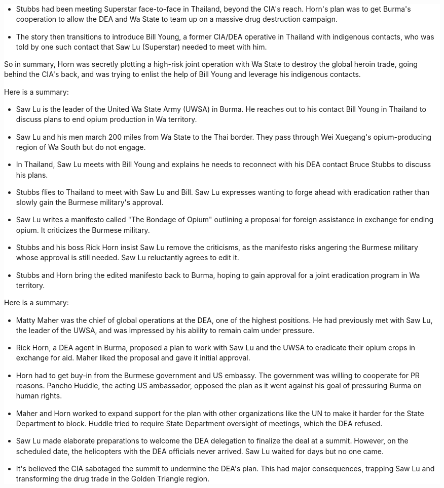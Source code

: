 - Stubbs had been meeting Superstar face-to-face in Thailand, beyond the CIA's reach. Horn's plan was to get Burma's cooperation to allow the DEA and Wa State to team up on a massive drug destruction campaign. 

- The story then transitions to introduce Bill Young, a former CIA/DEA operative in Thailand with indigenous contacts, who was told by one such contact that Saw Lu (Superstar) needed to meet with him.

So in summary, Horn was secretly plotting a high-risk joint operation with Wa State to destroy the global heroin trade, going behind the CIA's back, and was trying to enlist the help of Bill Young and leverage his indigenous contacts.

 Here is a summary:

- Saw Lu is the leader of the United Wa State Army (UWSA) in Burma. He reaches out to his contact Bill Young in Thailand to discuss plans to end opium production in Wa territory. 

- Saw Lu and his men march 200 miles from Wa State to the Thai border. They pass through Wei Xuegang's opium-producing region of Wa South but do not engage. 

- In Thailand, Saw Lu meets with Bill Young and explains he needs to reconnect with his DEA contact Bruce Stubbs to discuss his plans. 

- Stubbs flies to Thailand to meet with Saw Lu and Bill. Saw Lu expresses wanting to forge ahead with eradication rather than slowly gain the Burmese military's approval. 

- Saw Lu writes a manifesto called "The Bondage of Opium" outlining a proposal for foreign assistance in exchange for ending opium. It criticizes the Burmese military. 

- Stubbs and his boss Rick Horn insist Saw Lu remove the criticisms, as the manifesto risks angering the Burmese military whose approval is still needed. Saw Lu reluctantly agrees to edit it. 

- Stubbs and Horn bring the edited manifesto back to Burma, hoping to gain approval for a joint eradication program in Wa territory.

 Here is a summary:

- Matty Maher was the chief of global operations at the DEA, one of the highest positions. He had previously met with Saw Lu, the leader of the UWSA, and was impressed by his ability to remain calm under pressure. 

- Rick Horn, a DEA agent in Burma, proposed a plan to work with Saw Lu and the UWSA to eradicate their opium crops in exchange for aid. Maher liked the proposal and gave it initial approval.

- Horn had to get buy-in from the Burmese government and US embassy. The government was willing to cooperate for PR reasons. Pancho Huddle, the acting US ambassador, opposed the plan as it went against his goal of pressuring Burma on human rights.

- Maher and Horn worked to expand support for the plan with other organizations like the UN to make it harder for the State Department to block. Huddle tried to require State Department oversight of meetings, which the DEA refused.

- Saw Lu made elaborate preparations to welcome the DEA delegation to finalize the deal at a summit. However, on the scheduled date, the helicopters with the DEA officials never arrived. Saw Lu waited for days but no one came. 

- It's believed the CIA sabotaged the summit to undermine the DEA's plan. This had major consequences, trapping Saw Lu and transforming the drug trade in the Golden Triangle region.
